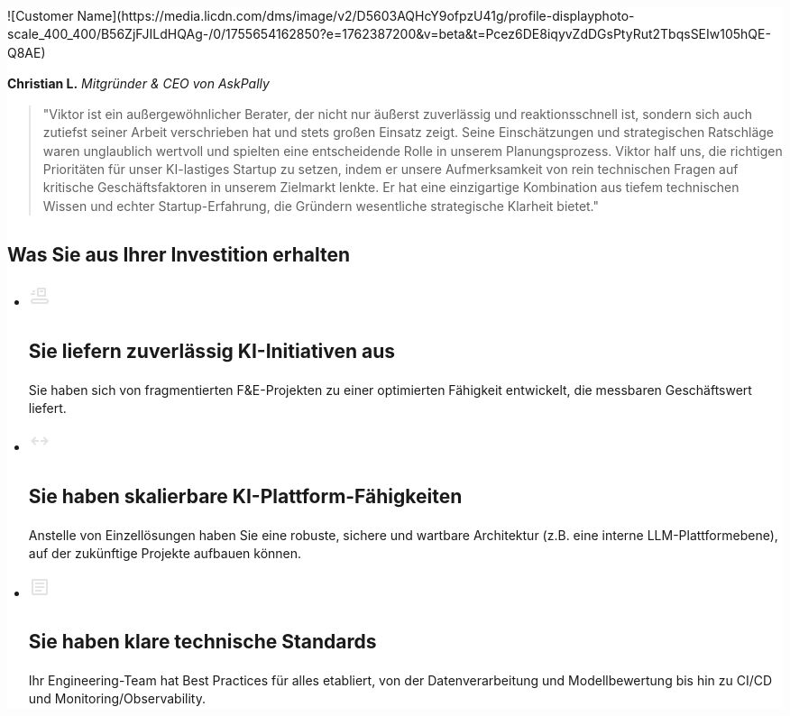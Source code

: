 <div class="testimonials-grid" markdown>

<div class="testimonial-card" markdown>

<div class="testimonial-image" markdown>
![Customer Name](https://media.licdn.com/dms/image/v2/D5603AQHcY9ofpzU41g/profile-displayphoto-scale_400_400/B56ZjFJILdHQAg-/0/1755654162850?e=1762387200&v=beta&t=Pcez6DE8iqyvZdDGsPtyRut2TbqsSEIw105hQE-Q8AE)
</div>

**Christian L.**
*Mitgründer & CEO von AskPally*

> "Viktor ist ein außergewöhnlicher Berater, der nicht nur äußerst zuverlässig und reaktionsschnell ist, sondern sich auch zutiefst seiner Arbeit verschrieben hat und stets großen Einsatz zeigt. Seine Einschätzungen und strategischen Ratschläge waren unglaublich wertvoll und spielten eine entscheidende Rolle in unserem Planungsprozess. Viktor half uns, die richtigen Prioritäten für unser KI-lastiges Startup zu setzen, indem er unsere Aufmerksamkeit von rein technischen Fragen auf kritische Geschäftsfaktoren in unserem Zielmarkt lenkte. Er hat eine einzigartige Kombination aus tiefem technischen Wissen und echter Startup-Erfahrung, die Gründern wesentliche strategische Klarheit bietet."

</div>

</div>

## Was Sie aus Ihrer Investition erhalten

<div class="feature-section">
<ul class="feature-list">
  <li class="feature-list__item md-typeset">
    <div class="feature-list__icon">
      <svg xmlns="http://www.w3.org/2000/svg" height="24px" viewBox="0 -960 960 960" width="24px" fill="#e3e3e3"><path d="M200-120q-50 0-85-35t-35-85q0-50 35-85t85-35h560q50 0 85 35t35 85q0 50-35 85t-85 35H200Zm0-80h560q17 0 28.5-11.5T800-240q0-17-11.5-28.5T760-280H200q-17 0-28.5 11.5T160-240q0 17 11.5 28.5T200-200Zm200-240q-17 0-28.5-11.5T360-480v-320q0-17 11.5-28.5T400-840h320q17 0 28.5 11.5T760-800v320q0 17-11.5 28.5T720-440H400Zm40-80h240v-240H440v240Zm-360-2v-77h197v77H80Zm400-118h160v-79H480v79Zm-320 0h117v-79H160v79Zm280 120v-240 240Z"/></svg>
    </div>
    <div class="feature-list__description">
      <h2>Sie liefern zuverlässig KI-Initiativen aus</h2>
      <p>Sie haben sich von fragmentierten F&E-Projekten zu einer optimierten Fähigkeit entwickelt, die messbaren Geschäftswert liefert.</p>
    </div>
  </li>
  <li class="feature-list__item md-typeset">
    <div class="feature-list__icon">
      <svg xmlns="http://www.w3.org/2000/svg" height="24px" viewBox="0 -960 960 960" width="24px" fill="#e3e3e3"><path d="m680-280-56-56 103-104H520v-80h207L624-624l56-56 200 200-200 200Zm-400 0L80-480l200-200 56 56-103 104h207v80H233l103 104-56 56Z"/></svg>
    </div>
    <div class="feature-list__description">
      <h2>Sie haben skalierbare KI-Plattform-Fähigkeiten</h2>
      <p>Anstelle von Einzellösungen haben Sie eine robuste, sichere und wartbare Architektur (z.B. eine interne LLM-Plattformebene), auf der zukünftige Projekte aufbauen können.</p>
    </div>
  </li>
  <li class="feature-list__item md-typeset">
    <div class="feature-list__icon">
      <svg xmlns="http://www.w3.org/2000/svg" height="24px" viewBox="0 -960 960 960" width="24px" fill="#e3e3e3"><path d="M280-280h280v-80H280v80Zm0-160h400v-80H280v80Zm0-160h400v-80H280v80Zm-80 480q-33 0-56.5-23.5T120-200v-560q0-33 23.5-56.5T200-840h560q33 0 56.5 23.5T840-760v560q0 33-23.5 56.5T760-120H200Zm0-80h560v-560H200v560Zm0-560v560-560Z"/></svg>
    </div>
    <div class="feature-list__description">
      <h2>Sie haben klare technische Standards</h2>
      <p>Ihr Engineering-Team hat Best Practices für alles etabliert, von der Datenverarbeitung und Modellbewertung bis hin zu CI/CD und Monitoring/Observability.</p>